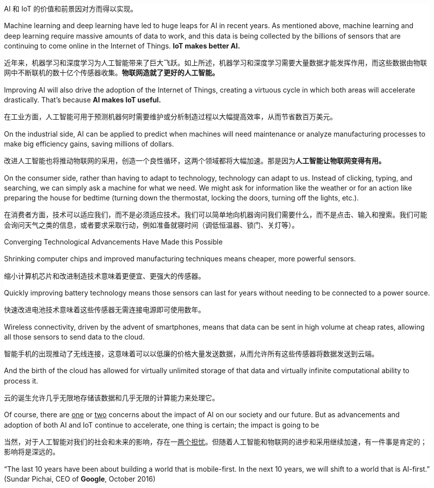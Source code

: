 AI 和 IoT 的价值和前景因对方而得以实现。

Machine learning and deep learning have led to huge leaps for AI in recent years. As mentioned above, machine learning and deep learning require massive amounts of data to work, and this data is being collected by the billions of sensors that are continuing to come online in the Internet of Things. **IoT makes better AI.**

近年来，机器学习和深度学习为人工智能带来了巨大飞跃。如上所述，机器学习和深度学习需要大量数据才能发挥作用，而这些数据由物联网中不断联机的数十亿个传感器收集。**物联网造就了更好的人工智能。**

Improving AI will also drive the adoption of the Internet of Things, creating a virtuous cycle in which both areas will accelerate drastically. That’s because **AI makes IoT useful.**

在工业方面，人工智能可用于预测机器何时需要维护或分析制造过程以大幅提高效率，从而节省数百万美元。

On the industrial side, AI can be applied to predict when machines will need maintenance or analyze manufacturing processes to make big efficiency gains, saving millions of dollars.

改进人工智能也将推动物联网的采用，创造一个良性循环，这两个领域都将大幅加速。那是因为**人工智能让物联网变得有用。**

On the consumer side, rather than having to adapt to technology, technology can adapt to us. Instead of clicking, typing, and searching, we can simply ask a machine for what we need. We might ask for information like the weather or for an action like preparing the house for bedtime (turning down the thermostat, locking the doors, turning off the lights, etc.).

在消费者方面，技术可以适应我们，而不是必须适应技术。我们可以简单地向机器询问我们需要什么，而不是点击、输入和搜索。我们可能会询问天气之类的信息，或者要求采取行动，例如准备就寝时间（调低恒温器、锁门、关灯等）。

Converging Technological Advancements Have Made this Possible

Shrinking computer chips and improved manufacturing techniques means cheaper, more powerful sensors.

缩小计算机芯片和改进制造技术意味着更便宜、更强大的传感器。

Quickly improving battery technology means those sensors can last for years without needing to be connected to a power source.

快速改进电池技术意味着这些传感器无需连接电源即可使用数年。

Wireless connectivity, driven by the advent of smartphones, means that data can be sent in high volume at cheap rates, allowing all those sensors to send data to the cloud.

智能手机的出现推动了无线连接，这意味着可以以低廉的价格大量发送数据，从而允许所有这些传感器将数据发送到云端。

And the birth of the cloud has allowed for virtually unlimited storage of that data and virtually infinite computational ability to process it.

云的诞生允许几乎无限地存储该数据和几乎无限的计算能力来处理它。

Of course, there are [one](https://iotforall.com/amazon-go-were-all-f-cked-e6fb885f94c4#.hwfbrwcxq) or [two](https://iotforall.com/if-you-think-your-job-is-safe-from-artificial-intelligence-youre-wrong-f2da6f82135e#.uojboeijx) concerns about the impact of AI on our society and our future. But as advancements and adoption of both AI and IoT continue to accelerate, one thing is certain; the impact is going to be

当然，对于人工智能对我们的社会和未来的影响，存在一[两个](https://iotforall.com/amazon-go-were-all-f-cked-e6fb885f94c4#.hwfbrwcxq)[担忧](https://iotforall.com/if-you-think-your-job-is-safe-from-artificial-intelligence-youre-wrong-f2da6f82135e#.uojboeijx)。但随着人工智能和物联网的进步和采用继续加速，有一件事是肯定的；影响将是深远的。

“The last 10 years have been about building a world that is mobile-first. In the next 10 years, we will shift to a world that is AI-first.” (Sundar Pichai, CEO of **Google**, October 2016)
